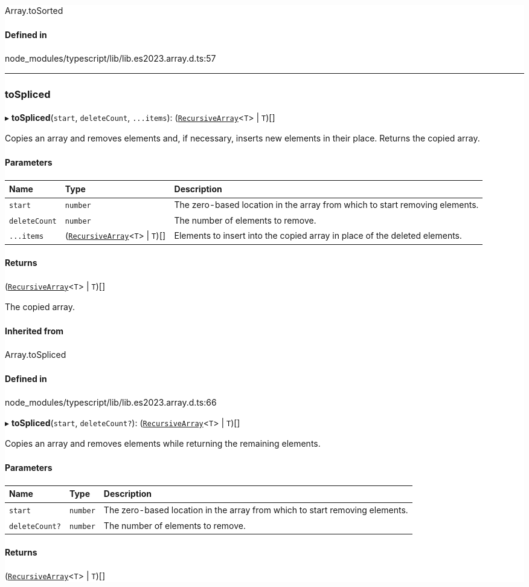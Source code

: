 Array.toSorted

#### Defined in

node_modules/typescript/lib/lib.es2023.array.d.ts:57

---

### toSpliced

▸ **toSpliced**(`start`, `deleteCount`, `...items`):
([`RecursiveArray`](lodash.RecursiveArray.md)\<`T`\> \| `T`)[]

Copies an array and removes elements and, if necessary, inserts new elements in their place. Returns
the copied array.

#### Parameters

| Name          | Type                                                           | Description                                                                 |
| :------------ | :------------------------------------------------------------- | :-------------------------------------------------------------------------- |
| `start`       | `number`                                                       | The zero-based location in the array from which to start removing elements. |
| `deleteCount` | `number`                                                       | The number of elements to remove.                                           |
| `...items`    | ([`RecursiveArray`](lodash.RecursiveArray.md)\<`T`\> \| `T`)[] | Elements to insert into the copied array in place of the deleted elements.  |

#### Returns

([`RecursiveArray`](lodash.RecursiveArray.md)\<`T`\> \| `T`)[]

The copied array.

#### Inherited from

Array.toSpliced

#### Defined in

node_modules/typescript/lib/lib.es2023.array.d.ts:66

▸ **toSpliced**(`start`, `deleteCount?`): ([`RecursiveArray`](lodash.RecursiveArray.md)\<`T`\> \|
`T`)[]

Copies an array and removes elements while returning the remaining elements.

#### Parameters

| Name           | Type     | Description                                                                 |
| :------------- | :------- | :-------------------------------------------------------------------------- |
| `start`        | `number` | The zero-based location in the array from which to start removing elements. |
| `deleteCount?` | `number` | The number of elements to remove.                                           |

#### Returns

([`RecursiveArray`](lodash.RecursiveArray.md)\<`T`\> \| `T`)[]
